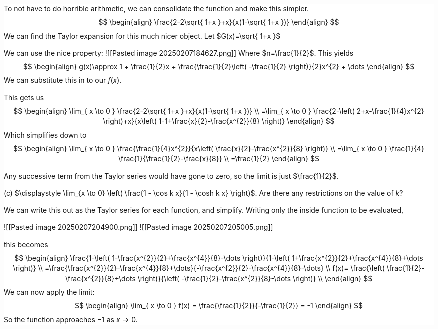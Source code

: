 To not have to do horrible arithmetic, we can consolidate the function and make this simpler.
$$
\begin{align}
\frac{2-2\sqrt{ 1+x }+x}{x(1-\sqrt{ 1+x })}
\end{align}
$$
We can find the Taylor expansion for this much nicer object. Let $G(x)=\sqrt{ 1+x }$

We can use the nice property:
![[Pasted image 20250207184627.png]]
Where $n=\frac{1}{2}$. This yields
$$
\begin{align}
g(x)\approx 1 + \frac{1}{2}x + \frac{\frac{1}{2}\left( -\frac{1}{2} \right)}{2}x^{2} + \dots
\end{align}
$$
We can substitute this in to our $f(x)$.

This gets us
$$
\begin{align}
\lim_{ x \to 0 } \frac{2-2\sqrt{ 1+x }+x}{x(1-\sqrt{ 1+x })} \\
=\lim_{ x \to 0 } \frac{2-\left( 2+x-\frac{1}{4}x^{2} \right)+x}{x\left( 1-1+\frac{x}{2}-\frac{x^{2}}{8} \right)}
\end{align}
$$
Which simplifies down to
$$
\begin{align}
\lim_{ x \to 0 } \frac{\frac{1}{4}x^{2}}{x\left( \frac{x}{2}-\frac{x^{2}}{8} \right)} \\
=\lim_{ x \to 0 } \frac{1}{4} \frac{1}{\frac{1}{2}-\frac{x}{8}} \\
=\frac{1}{2}
\end{align}
$$

Any successive term from the Taylor series would have gone to zero, so the limit is just $\frac{1}{2}$.


(c) $\displaystyle \lim_{x \to 0} \left( \frac{1 - \cos k x}{1 - \cosh k x} \right)$. Are there any restrictions on the value of $k$?

We can write this out as the Taylor series for each function, and simplify. Writing only the inside function to be evaluated,

![[Pasted image 20250207204900.png]]
![[Pasted image 20250207205005.png]]

this becomes
$$
\begin{align}
\frac{1-\left( 1-\frac{x^{2}}{2}+\frac{x^{4}}{8}-\dots \right)}{1-\left( 1+\frac{x^{2}}{2}+\frac{x^{4}}{8}+\dots \right)} \\
=\frac{\frac{x^{2}}{2}-\frac{x^{4}}{8}+\dots}{-\frac{x^{2}}{2}-\frac{x^{4}}{8}-\dots} \\
f(x)= \frac{\left( \frac{1}{2}-\frac{x^{2}}{8}+\dots \right)}{\left( -\frac{1}{2}-\frac{x^{2}}{8}-\dots \right)} \\
\end{align}
$$
We can now apply the limit:
$$
\begin{align}
\lim_{ x \to 0 } f(x) = \frac{\frac{1}{2}}{-\frac{1}{2}} = -1 
\end{align}
$$
So the function approaches $-1$ as $x\to 0$.
